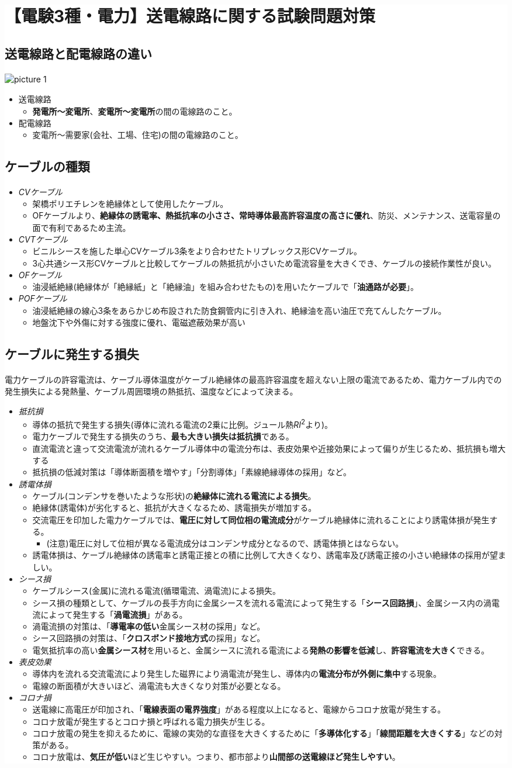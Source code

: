# 【電験3種・電力】送電線路に関する試験問題対策

## 送電線路と配電線路の違い

![picture 1](./assets/7-1-haidensenro1.png)  

- 送電線路
    - **発電所〜変電所**、**変電所〜変電所**の間の電線路のこと。
- 配電線路
    - 変電所〜需要家(会社、工場、住宅)の間の電線路のこと。


## ケーブルの種類

- *CVケーブル*
    - 架橋ポリエチレンを絶縁体として使用したケーブル。
    - OFケーブルより、**絶縁体の誘電率、熱抵抗率の小ささ、常時導体最高許容温度の高さに優れ**、防災、メンテナンス、送電容量の面で有利であるため主流。
- *CVTケーブル*
    - ビニルシースを施した単心CVケーブル3条をより合わせたトリプレックス形CVケーブル。
    - 3心共通シース形CVケーブルと比較してケーブルの熱抵抗が小さいため電流容量を大きくでき、ケーブルの接続作業性が良い。
- *OFケーブル*
    - 油浸紙絶縁(絶縁体が「絶縁紙」と「絶縁油」を組み合わせたもの)を用いたケーブルで「**油通路が必要**」。
- *POFケーブル*
    - 油浸紙絶縁の線心3条をあらかじめ布設された防食鋼管内に引き入れ、絶縁油を高い油圧で充てんしたケーブル。
    - 地盤沈下や外傷に対する強度に優れ、電磁遮蔽効果が高い

## ケーブルに発生する損失

電力ケーブルの許容電流は、ケーブル導体温度がケーブル絶縁体の最高許容温度を超えない上限の電流であるため、電力ケーブル内での発生損失による発熱量、ケーブル周囲環境の熱抵抗、温度などによって決まる。


- *抵抗損*
    - 導体の抵抗で発生する損失(導体に流れる電流の2乗に比例。ジュール熱$RI^2$より)。
    - 電力ケーブルで発生する損失のうち、**最も大きい損失は抵抗損**である。
    - 直流電流と違って交流電流が流れるケーブル導体中の電流分布は、表皮効果や近接効果によって偏りが生じるため、抵抗損も増大する
    - 抵抗損の低減対策は「導体断面積を増やす」「分割導体」「素線絶縁導体の採用」など。
- *誘電体損*
    - ケーブル(コンデンサを巻いたような形状)の**絶縁体に流れる電流による損失**。
    - 絶縁体(誘電体)が劣化すると、抵抗が大きくなるため、誘電損失が増加する。
    - 交流電圧を印加した電力ケーブルでは、**電圧に対して同位相の電流成分**がケーブル絶縁体に流れることにより誘電体損が発生する。
        - (注意)電圧に対して位相が異なる電流成分はコンデンサ成分となるので、誘電体損とはならない。
    - 誘電体損は、ケーブル絶縁体の誘電率と誘電正接との積に比例して大きくなり、誘電率及び誘電正接の小さい絶縁体の採用が望ましい。
- *シース損*
    - ケーブルシース(金属)に流れる電流(循環電流、渦電流)による損失。
    - シース損の種類として、ケーブルの長手方向に金属シースを流れる電流によって発生する「**シース回路損**」、金属シース内の渦電流によって発生する「**渦電流損**」がある。
    - 渦電流損の対策は、「**導電率の低い**金属シース材の採用」など。
    - シース回路損の対策は、「**クロスボンド接地方式**の採用」など。
    - 電気抵抗率の高い**金属シース材**を用いると、金属シースに流れる電流による**発熱の影響を低減**し、**許容電流を大きく**できる。
- *表皮効果*
    - 導体内を流れる交流電流により発生した磁界により渦電流が発生し、導体内の**電流分布が外側に集中**する現象。
    - 電線の断面積が大きいほど、渦電流も大きくなり対策が必要となる。
- *コロナ損*
    - 送電線に高電圧が印加され、「**電線表面の電界強度**」がある程度以上になると、電線からコロナ放電が発生する。
    - コロナ放電が発生するとコロナ損と呼ばれる電力損失が生じる。
    - コロナ放電の発生を抑えるために、電線の実効的な直径を大きくするために「**多導体化する**」「**線間距離を大きくする**」などの対策がある。
    - コロナ放電は、**気圧が低い**ほど生じやすい。つまり、都市部より**山間部の送電線ほど発生しやすい**。
